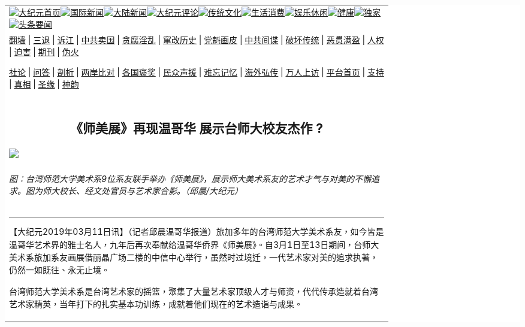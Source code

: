 <a name="1" id="1" target="_blank"></a><span id="1"></span>
<table align=center border="0"><tr><td colspan="2" VALIGN=TOP><a href="https://github.com/19920513/djy/blob/master/gb/nf1351518.md#1"><img src="https://raw.githubusercontent.com/19920513/www/master/t/djy/1.jpg" title="大纪元首页" alt="大纪元首页"></a><a href="https://github.com/19920513/djy/blob/master/gb/n24hr.md#1"><img src="https://raw.githubusercontent.com/19920513/www/master/t/djy/3.jpg" title="国际新闻" alt="国际新闻"></a><a href="https://github.com/19920513/djy/blob/master/gb/nsc413.md#1"><img src="https://raw.githubusercontent.com/19920513/www/master/t/djy/4.jpg" title="大陆新闻" alt="大陆新闻"></a><a href="https://github.com/19920513/djy/blob/master/gb/news392.md#1"><img src="https://raw.githubusercontent.com/19920513/www/master/t/djy/5.jpg" title="大纪元评论" alt="大纪元评论"></a><a href="https://github.com/19920513/djy/blob/master/gb/news2007.md#1"><img src="https://raw.githubusercontent.com/19920513/www/master/t/djy/6.jpg" title="传统文化" alt="传统文化"></a><a href="https://github.com/19920513/djy/blob/master/gb/news2008.md#1"><img src="https://raw.githubusercontent.com/19920513/www/master/t/djy/7.jpg" title="生活消费" alt="生活消费"></a><a href="https://github.com/19920513/djy/blob/master/gb/ncyule.md#1"><img src="https://raw.githubusercontent.com/19920513/www/master/t/djy/8.jpg" title="娱乐休闲" alt="娱乐休闲"></a><a href="https://github.com/19920513/djy/blob/master/gb/nsc1002.md#1"><img src="https://raw.githubusercontent.com/19920513/www/master/t/djy/9.jpg" title="健康" alt="健康"></a><a href="https://github.com/19920513/djy/blob/master/gb/nf6092.md#1"><img src="https://raw.githubusercontent.com/19920513/www/master/t/djy/10a.jpg" title="独家" alt="独家"></a><a href="https://github.com/19920513/djy/blob/master/gb/nf4514.md#1"><img src="https://raw.githubusercontent.com/19920513/www/master/t/djy/12a.jpg" title="头条要闻" alt="头条要闻"></a></td></tr>
<tr><td colspan="2" VALIGN=TOP><a target="_blank" href="https://github.com/19920513/www/blob/master/README.md?zsrh#1">翻墙</a> | <a target="_blank" href="https://github.com/19920513/djy/blob/master/gb/nf5657.md#1">三退</a> | <a target="_blank" href="https://github.com/19920513/djy/blob/master/gb/nf6124.md#1">诉江</a> | <a target="_blank" href="https://github.com/19920513/djy/blob/master/gb/nf1176117.md#1">中共卖国</a> | <a target="_blank" href="https://github.com/19920513/djy/blob/master/gb/nf5773.md#1">贪腐淫乱</a> | <a target="_blank" href="https://github.com/19920513/djy/blob/master/gb/nf1176115.md#1">窜改历史</a> | <a target="_blank" href="https://github.com/19920513/djy/blob/master/gb/nf1176107.md#1">党魁画皮</a> | <a target="_blank" href="https://github.com/19920513/djy/blob/master/gb/nf1320400.md#1">中共间谍</a> | <a target="_blank" href="https://github.com/19920513/djy/blob/master/gb/nf1176114.md#1">破坏传统</a> | <a target="_blank" href="https://github.com/19920513/ntdtv/blob/master/gb/prog447_1.md#1">恶贯满盈</a> | <a target="_blank" href="https://github.com/19920513/djy/blob/master/gb/ncid278.md#1">人权</a> | <a target="_blank" href="https://github.com/19920513/djy/blob/master/gb/nf1176111.md#1">迫害</a> | <a target="_blank" href="https://gitlab.com/szzdlab/mh-qikan/blob/master/README.md#1">期刊</a> | <a target="_blank" href="https://github.com/19920513/djy/blob/master/gb/nf5562.md#1">伪火</a></p><p><a target="_blank" href="https://github.com/19920513/djy/blob/master/gb/9p.md#1">社论</a> | <a target="_blank" href="https://github.com/19920513/djy/blob/master/gb/nf4378.md#1">问答</a> | <a target="_blank" href="https://github.com/19920513/djy/blob/master/gb/nf5792.md#1">剖析</a> | <a target="_blank" href="https://github.com/19920513/djy/blob/master/gb/nf5735.md#1">两岸比对</a> | <a target="_blank" href="https://github.com/19920513/djy/blob/master/gb/nf6119.md#1">各国褒奖</a> | <a target="_blank" href="https://github.com/19920513/djy/blob/master/gb/nf6120.md#1">民众声援</a> | <a target="_blank" href="https://github.com/19920513/djy/blob/master/gb/nf1188594.md#1">难忘记忆</a> | <a target="_blank" href="https://github.com/19920513/djy/blob/master/gb/nf3180.md#1">海外弘传</a> | <a target="_blank" href="https://github.com/19920513/djy/blob/master/gb/nf5410.md#1">万人上访</a> | <a target="_blank" href="https://github.com/19920513/www/blob/master/README.md?zsrh#1">平台首页</a> | <a target="_blank" href="https://github.com/19920513/djy/blob/master/gb/nf4386.md#1">支持</a> | <a target="_blank" href="https://github.com/19920513/djy/blob/master/gb/nf4389.md#1">真相</a> | <a target="_blank" href="https://github.com/19920513/djy/blob/master/gb/nf5790.md#1">圣缘</a> | <a target="_blank" href="https://github.com/19920513/djy/blob/master/gb/nf4786.md#1">神韵</a></td></tr>
<tr><td VALIGN=TOP width="626"><h2 align=center>《师美展》再现温哥华 展示台师大校友杰作 ?</h2>
<img width="600" src="https://i.epochtimes.com/assets/uploads/2019/03/Taiwan-art-exhibit-6-600x400.jpg" />
<h6>图：台湾师范大学美术系9位系友联手举办《师美展》，展示师大美术系友的艺术才气与对美的不懈追求。图为师大校长、经文处官员与艺术家合影。（邱晨/大纪元）
</h6>
<hr>
<p>【大纪元2019年03月11日讯】（记者邱晨<ahref="https://github.com/19920513/djy/blob/master/gb/tag/%E6%B8%A9%E5%93%A5%E5%8D%8E.md#1">温哥华</a>报道）<span style="font-family: 新细明体;"><span lang="zh-TW">旅加多年的台湾师范大学美术系友，如今皆是<ahref="https://github.com/19920513/djy/blob/master/gb/tag/%E6%BA%AB%E5%93%A5%E8%8F%AF.md#1">温哥华</a>艺术界的雅士名人，九年后再次奉献给<ahref="https://github.com/19920513/djy/blob/master/gb/tag/%E6%B8%A9%E5%93%A5%E5%8D%8E.md#1">温哥华</a>侨界《师美展》。自</span></span>3<span style="font-family: 新细明体;"><span lang="zh-TW">月</span></span>1<span style="font-family: 新细明体;"><span lang="zh-TW">日至</span></span>13<span style="font-family: 新细明体;"><span lang="zh-TW">日期间，台师大美术系旅加系友<ahref="https://github.com/19920513/djy/blob/master/gb/tag/%E7%94%BB%E5%B1%95.md#1">画展</a>借丽晶广场二楼的中信中心举行，虽然时过境迁，一代艺术家对美的追求执著，仍然一如既往、永无止境。</span></span></p>
<p><span style="font-family: 新细明体;"><span lang="zh-TW">台湾师范大学美术系是台湾艺术家的摇篮，聚集了大量艺术家顶级人才与师资，代代传承造就着台湾艺术家精英，当年打下的扎实基本功训练，成就着他们现在的艺术造诣与成果。</span></span></p>